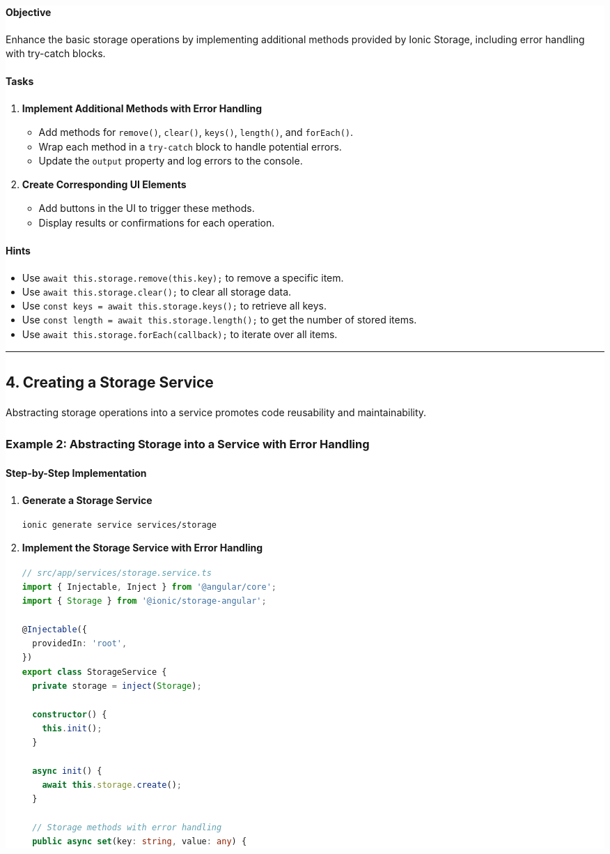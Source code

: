 #### Objective

Enhance the basic storage operations by implementing additional methods provided by Ionic Storage, including error handling with try-catch blocks.

#### Tasks

1. **Implement Additional Methods with Error Handling**

   - Add methods for `remove()`, `clear()`, `keys()`, `length()`, and `forEach()`.
   - Wrap each method in a `try-catch` block to handle potential errors.
   - Update the `output` property and log errors to the console.

2. **Create Corresponding UI Elements**

   - Add buttons in the UI to trigger these methods.
   - Display results or confirmations for each operation.

#### Hints

- Use `await this.storage.remove(this.key);` to remove a specific item.
- Use `await this.storage.clear();` to clear all storage data.
- Use `const keys = await this.storage.keys();` to retrieve all keys.
- Use `const length = await this.storage.length();` to get the number of stored items.
- Use `await this.storage.forEach(callback);` to iterate over all items.

---

<a name="storage-service"></a>
## 4. Creating a Storage Service

Abstracting storage operations into a service promotes code reusability and maintainability.

<a name="example2"></a>
### Example 2: Abstracting Storage into a Service with Error Handling

#### Step-by-Step Implementation

1. **Generate a Storage Service**

   ```bash
   ionic generate service services/storage
   ```

2. **Implement the Storage Service with Error Handling**

   ```typescript
   // src/app/services/storage.service.ts
   import { Injectable, Inject } from '@angular/core';
   import { Storage } from '@ionic/storage-angular';

   @Injectable({
     providedIn: 'root',
   })
   export class StorageService {
     private storage = inject(Storage);
     
     constructor() {
       this.init();
     }
   
     async init() {
       await this.storage.create();
     }

     // Storage methods with error handling
     public async set(key: string, value: any) {
   ```